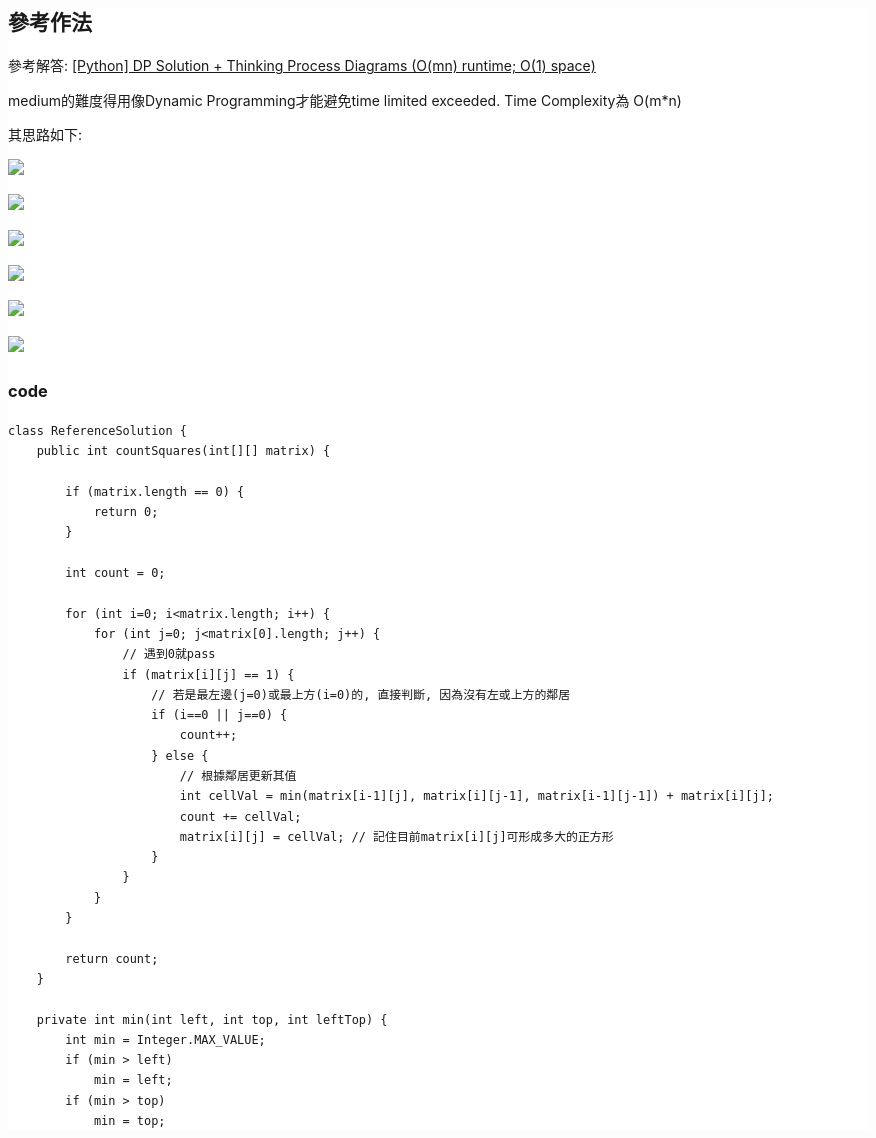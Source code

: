 
## 參考作法

參考解答: [[Python] DP Solution + Thinking Process Diagrams (O(mn) runtime; O(1) space)
](https://leetcode.com/problems/count-square-submatrices-with-all-ones/discuss/643429/Python-DP-Solution-%2B-Thinking-Process-Diagrams-(O(mn)-runtime-O(1)-space))

medium的難度得用像Dynamic Programming才能避免time limited exceeded.
Time Complexity為 O(m*n)


其思路如下:

![](https://i.imgur.com/1PRScdD.png)

![](https://i.imgur.com/t47ox1i.png)

![](https://i.imgur.com/eX09r3x.png)

![](https://i.imgur.com/0323NQH.png)

![](https://i.imgur.com/K3lc0Aa.png)

![](https://i.imgur.com/hYAw9J2.png)

### code

```java=
class ReferenceSolution {
    public int countSquares(int[][] matrix) {

        if (matrix.length == 0) {
            return 0;
        }

        int count = 0;

        for (int i=0; i<matrix.length; i++) {
            for (int j=0; j<matrix[0].length; j++) {
                // 遇到0就pass
                if (matrix[i][j] == 1) {
                    // 若是最左邊(j=0)或最上方(i=0)的, 直接判斷, 因為沒有左或上方的鄰居
                    if (i==0 || j==0) {
                        count++;
                    } else {
                        // 根據鄰居更新其值
                        int cellVal = min(matrix[i-1][j], matrix[i][j-1], matrix[i-1][j-1]) + matrix[i][j];
                        count += cellVal;
                        matrix[i][j] = cellVal; // 記住目前matrix[i][j]可形成多大的正方形
                    }
                }
            }
        }

        return count;
    }

    private int min(int left, int top, int leftTop) {
        int min = Integer.MAX_VALUE;
        if (min > left)
            min = left;
        if (min > top)
            min = top;
```